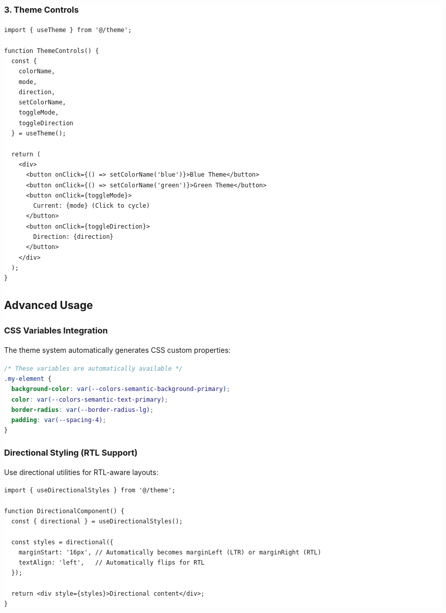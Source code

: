 ### 3. Theme Controls

```tsx
import { useTheme } from '@/theme';

function ThemeControls() {
  const { 
    colorName, 
    mode, 
    direction, 
    setColorName, 
    toggleMode, 
    toggleDirection 
  } = useTheme();

  return (
    <div>
      <button onClick={() => setColorName('blue')}>Blue Theme</button>
      <button onClick={() => setColorName('green')}>Green Theme</button>
      <button onClick={toggleMode}>
        Current: {mode} (Click to cycle)
      </button>
      <button onClick={toggleDirection}>
        Direction: {direction}
      </button>
    </div>
  );
}
```

## Advanced Usage

### CSS Variables Integration

The theme system automatically generates CSS custom properties:

```css
/* These variables are automatically available */
.my-element {
  background-color: var(--colors-semantic-background-primary);
  color: var(--colors-semantic-text-primary);
  border-radius: var(--border-radius-lg);
  padding: var(--spacing-4);
}
```

### Directional Styling (RTL Support)

Use directional utilities for RTL-aware layouts:

```tsx
import { useDirectionalStyles } from '@/theme';

function DirectionalComponent() {
  const { directional } = useDirectionalStyles();
  
  const styles = directional({
    marginStart: '16px', // Automatically becomes marginLeft (LTR) or marginRight (RTL)
    textAlign: 'left',   // Automatically flips for RTL
  });
  
  return <div style={styles}>Directional content</div>;
}
```
